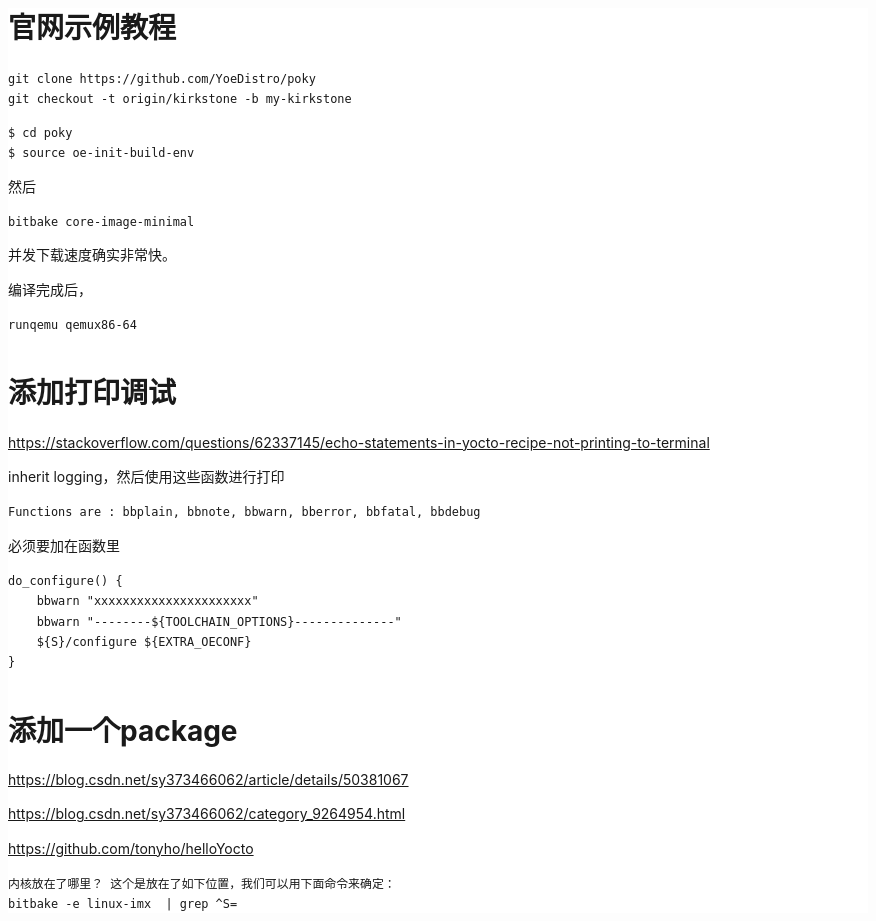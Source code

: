 # 官网示例教程

```
git clone https://github.com/YoeDistro/poky
git checkout -t origin/kirkstone -b my-kirkstone
```

```
$ cd poky
$ source oe-init-build-env
```

然后

```
bitbake core-image-minimal
```

并发下载速度确实非常快。

编译完成后，

```
runqemu qemux86-64
```

# 添加打印调试

https://stackoverflow.com/questions/62337145/echo-statements-in-yocto-recipe-not-printing-to-terminal

inherit logging，然后使用这些函数进行打印

```
Functions are : bbplain, bbnote, bbwarn, bberror, bbfatal, bbdebug
```

必须要加在函数里

```
do_configure() {
    bbwarn "xxxxxxxxxxxxxxxxxxxxxx"
    bbwarn "--------${TOOLCHAIN_OPTIONS}--------------"
    ${S}/configure ${EXTRA_OECONF}
}
```

# 添加一个package

https://blog.csdn.net/sy373466062/article/details/50381067

https://blog.csdn.net/sy373466062/category_9264954.html

https://github.com/tonyho/helloYocto



```
内核放在了哪里？ 这个是放在了如下位置，我们可以用下面命令来确定：
bitbake -e linux-imx  | grep ^S=
```
